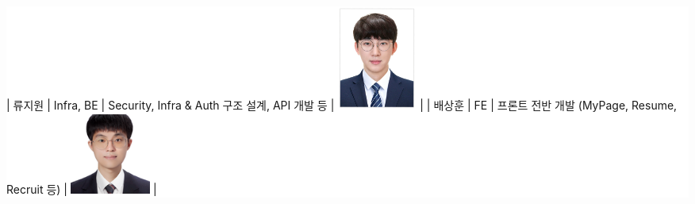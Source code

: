 | 류지원 | Infra, BE            | Security, Infra & Auth 구조 설계, API 개발 등    | <img src="/readmeImg/jiwon.jpg" width="100">   |
| 배상훈 | FE                   | 프론트 전반 개발 (MyPage, Resume, Recruit 등)    | <img src="/readmeImg/sanghun.png" width="100"> |